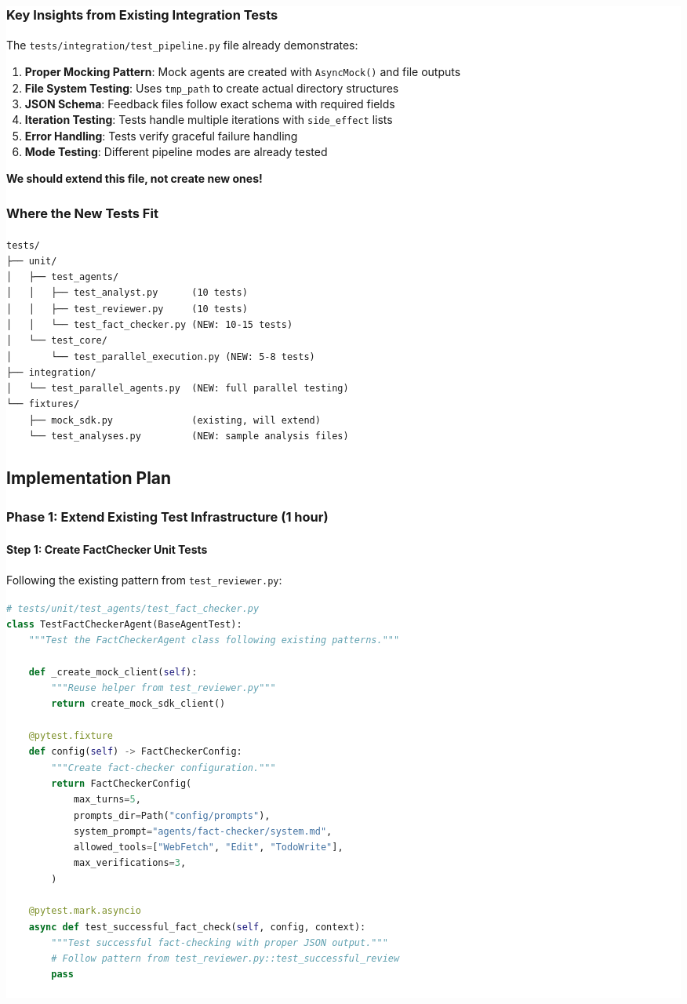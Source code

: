 ### Key Insights from Existing Integration Tests

The `tests/integration/test_pipeline.py` file already demonstrates:

1. **Proper Mocking Pattern**: Mock agents are created with `AsyncMock()` and file outputs
2. **File System Testing**: Uses `tmp_path` to create actual directory structures
3. **JSON Schema**: Feedback files follow exact schema with required fields
4. **Iteration Testing**: Tests handle multiple iterations with `side_effect` lists
5. **Error Handling**: Tests verify graceful failure handling
6. **Mode Testing**: Different pipeline modes are already tested

**We should extend this file, not create new ones!**

### Where the New Tests Fit

```text
tests/
├── unit/
│   ├── test_agents/
│   │   ├── test_analyst.py      (10 tests)
│   │   ├── test_reviewer.py     (10 tests)
│   │   └── test_fact_checker.py (NEW: 10-15 tests)
│   └── test_core/
│       └── test_parallel_execution.py (NEW: 5-8 tests)
├── integration/
│   └── test_parallel_agents.py  (NEW: full parallel testing)
└── fixtures/
    ├── mock_sdk.py              (existing, will extend)
    └── test_analyses.py         (NEW: sample analysis files)
```

## Implementation Plan

### Phase 1: Extend Existing Test Infrastructure (1 hour)

#### Step 1: Create FactChecker Unit Tests

Following the existing pattern from `test_reviewer.py`:

```python
# tests/unit/test_agents/test_fact_checker.py
class TestFactCheckerAgent(BaseAgentTest):
    """Test the FactCheckerAgent class following existing patterns."""
    
    def _create_mock_client(self):
        """Reuse helper from test_reviewer.py"""
        return create_mock_sdk_client()
    
    @pytest.fixture
    def config(self) -> FactCheckerConfig:
        """Create fact-checker configuration."""
        return FactCheckerConfig(
            max_turns=5,
            prompts_dir=Path("config/prompts"),
            system_prompt="agents/fact-checker/system.md",
            allowed_tools=["WebFetch", "Edit", "TodoWrite"],
            max_verifications=3,
        )
    
    @pytest.mark.asyncio
    async def test_successful_fact_check(self, config, context):
        """Test successful fact-checking with proper JSON output."""
        # Follow pattern from test_reviewer.py::test_successful_review
        pass
    
```